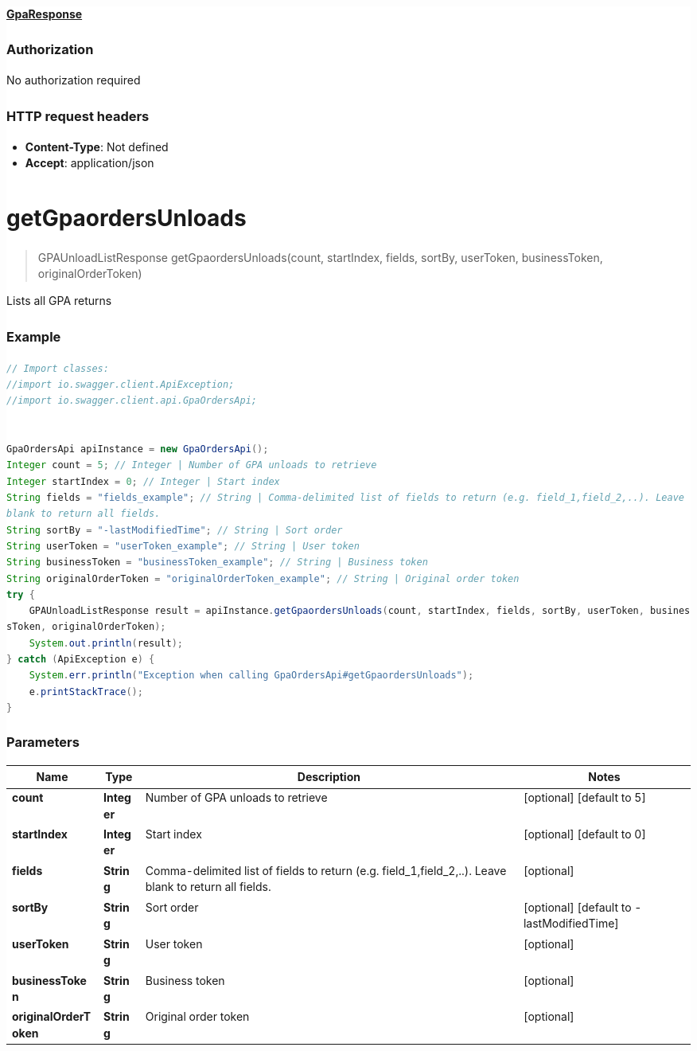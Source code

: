 [**GpaResponse**](GpaResponse.md)

### Authorization

No authorization required

### HTTP request headers

 - **Content-Type**: Not defined
 - **Accept**: application/json

<a name="getGpaordersUnloads"></a>
# **getGpaordersUnloads**
> GPAUnloadListResponse getGpaordersUnloads(count, startIndex, fields, sortBy, userToken, businessToken, originalOrderToken)

Lists all GPA returns



### Example
```java
// Import classes:
//import io.swagger.client.ApiException;
//import io.swagger.client.api.GpaOrdersApi;


GpaOrdersApi apiInstance = new GpaOrdersApi();
Integer count = 5; // Integer | Number of GPA unloads to retrieve
Integer startIndex = 0; // Integer | Start index
String fields = "fields_example"; // String | Comma-delimited list of fields to return (e.g. field_1,field_2,..). Leave blank to return all fields.
String sortBy = "-lastModifiedTime"; // String | Sort order
String userToken = "userToken_example"; // String | User token
String businessToken = "businessToken_example"; // String | Business token
String originalOrderToken = "originalOrderToken_example"; // String | Original order token
try {
    GPAUnloadListResponse result = apiInstance.getGpaordersUnloads(count, startIndex, fields, sortBy, userToken, businessToken, originalOrderToken);
    System.out.println(result);
} catch (ApiException e) {
    System.err.println("Exception when calling GpaOrdersApi#getGpaordersUnloads");
    e.printStackTrace();
}
```

### Parameters

Name | Type | Description  | Notes
------------- | ------------- | ------------- | -------------
 **count** | **Integer**| Number of GPA unloads to retrieve | [optional] [default to 5]
 **startIndex** | **Integer**| Start index | [optional] [default to 0]
 **fields** | **String**| Comma-delimited list of fields to return (e.g. field_1,field_2,..). Leave blank to return all fields. | [optional]
 **sortBy** | **String**| Sort order | [optional] [default to -lastModifiedTime]
 **userToken** | **String**| User token | [optional]
 **businessToken** | **String**| Business token | [optional]
 **originalOrderToken** | **String**| Original order token | [optional]
